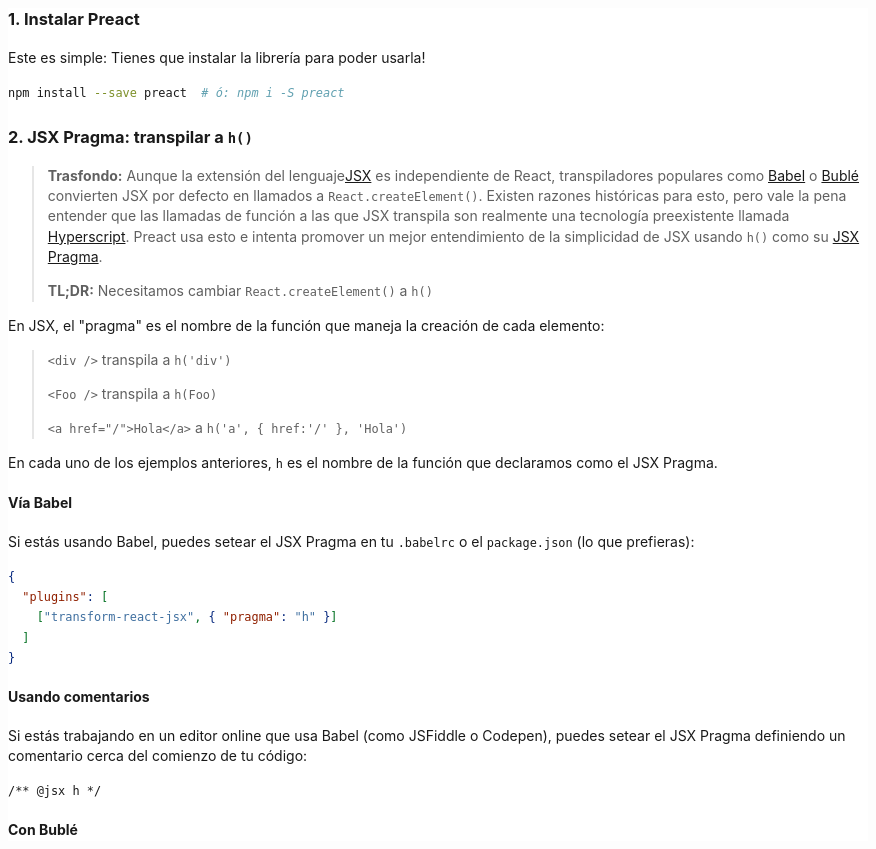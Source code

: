 ### 1. Instalar Preact

Este es simple: Tienes que instalar la librería para poder usarla!

```sh
npm install --save preact  # ó: npm i -S preact
```

### 2. JSX Pragma: transpilar a `h()`

> **Trasfondo:** Aunque la extensión del lenguaje[JSX] es independiente de React, transpiladores populares
> como [Babel] o [Bublé] convierten JSX por defecto en llamados a `React.createElement()`.
> Existen razones históricas para esto, pero vale la pena entender que las llamadas de función a las que JSX
> transpila son realmente una tecnología preexistente llamada [Hyperscript]. Preact usa esto
> e intenta promover un mejor entendimiento de la simplicidad de JSX usando `h()`
> como su [JSX Pragma].
>
> **TL;DR:** Necesitamos cambiar `React.createElement()` a `h()`

En JSX, el "pragma" es el nombre de la función que maneja la creación de cada elemento:

> `<div />` transpila a `h('div')`
>
> `<Foo />` transpila a `h(Foo)`
>
> `<a href="/">Hola</a>` a `h('a', { href:'/' }, 'Hola')`

En cada uno de los ejemplos anteriores, `h` es el nombre de la función que declaramos como el JSX Pragma.


#### Vía Babel

Si estás usando Babel, puedes setear el JSX Pragma en tu `.babelrc` o el `package.json` (lo que prefieras):

```json
{
  "plugins": [
    ["transform-react-jsx", { "pragma": "h" }]
  ]
}
```


#### Usando comentarios

Si estás trabajando en un editor online que usa Babel (como JSFiddle o Codepen),
puedes setear el JSX Pragma definiendo un comentario cerca del comienzo de tu código:

`/** @jsx h */`


#### Con Bublé


[babel]: https://babeljs.io
[bublé]: https://buble.surge.sh
[JSX]: https://facebook.github.io/jsx/
[JSX Pragma]: http://www.jasonformat.com/wtf-is-jsx/
[preact-boilerplate]: https://github.com/developit/preact-boilerplate
[hyperscript]: https://github.com/dominictarr/hyperscript
